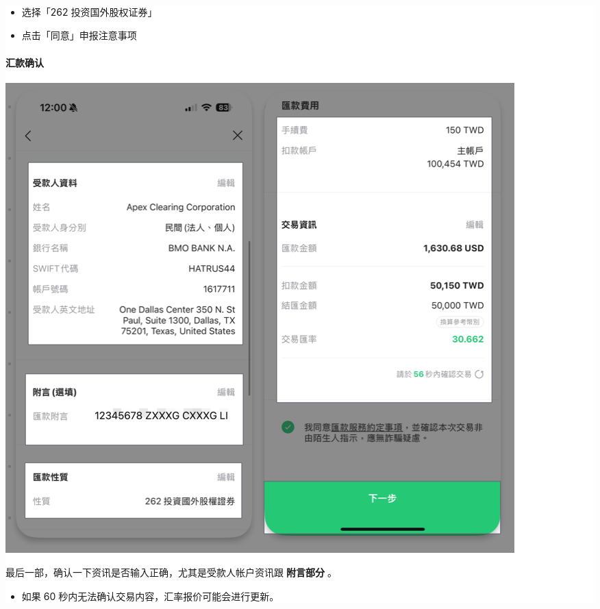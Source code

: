 

- 选择「262 投资国外股权证券」


- 点击「同意」申报注意事项



#### 汇款确认



![](/assets/e4d139fe0685/1*yiYOU7hagogCvHF1AUxEHQ.png)



最后一部，确认一下资讯是否输入正确，尤其是受款人帐户资讯跟 **附言部分** 。



- 如果 60 秒内无法确认交易内容，汇率报价可能会进行更新。

